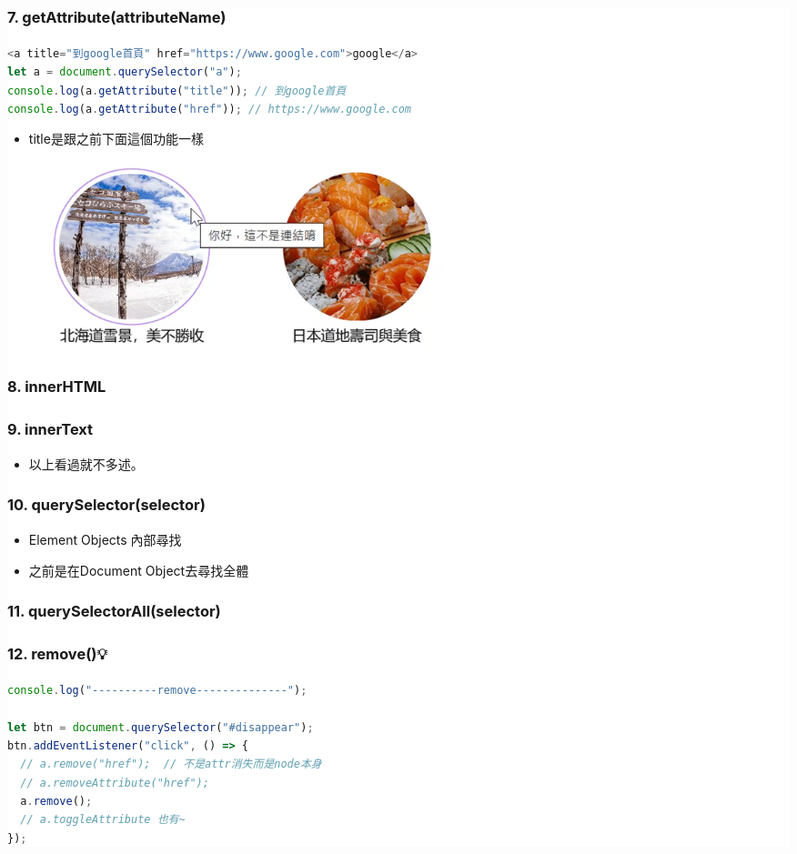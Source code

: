 ### 7. getAttribute(attributeName)

```js
<a title="到google首頁" href="https://www.google.com">google</a>
let a = document.querySelector("a");
console.log(a.getAttribute("title")); // 到google首頁
console.log(a.getAttribute("href")); // https://www.google.com
```

- title是跟之前下面這個功能一樣
  
  <img title="" src="../../../Images/7253bc18be5b90c605494ce0edb888cbad066232.png" alt="" width="457">

### 8. innerHTML

### 9. innerText

- 以上看過就不多述。

### 10. querySelector(selector)

- Element Objects 內部尋找

- 之前是在Document Object去尋找全體

### 11. querySelectorAll(selector)

### 12. remove()💡

```js
console.log("----------remove--------------");

let btn = document.querySelector("#disappear");
btn.addEventListener("click", () => {
  // a.remove("href");  // 不是attr消失而是node本身
  // a.removeAttribute("href");
  a.remove();
  // a.toggleAttribute 也有~
});
```

